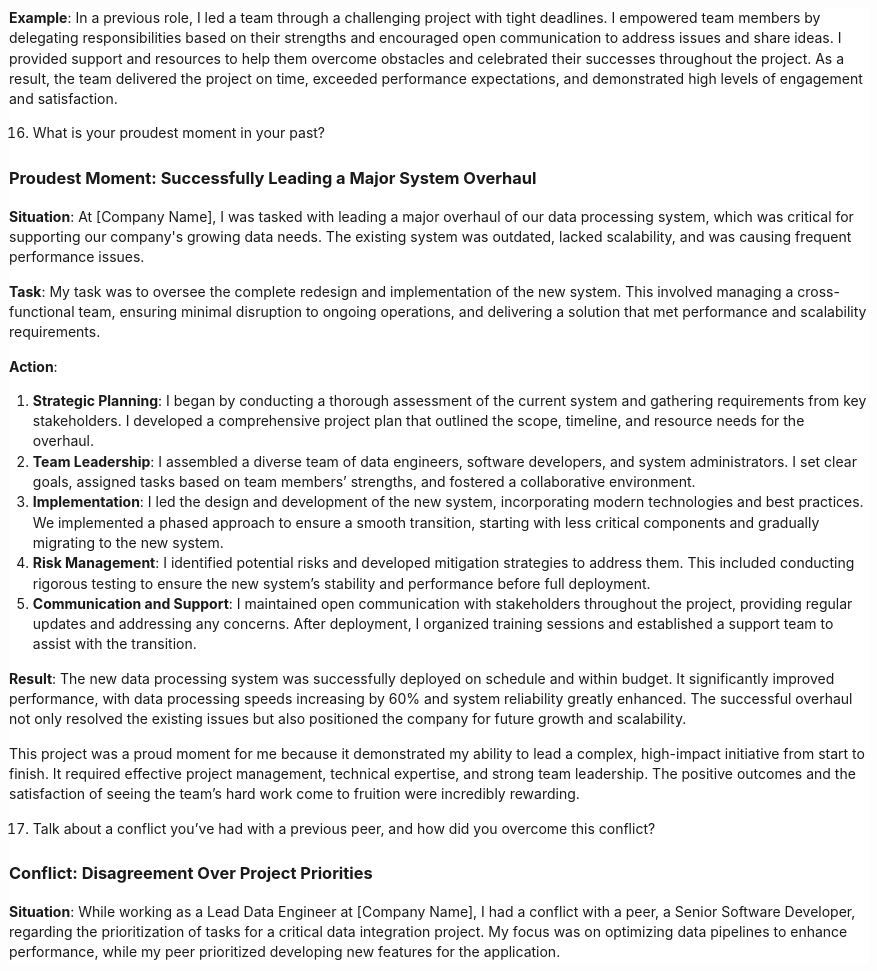 **Example**:
In a previous role, I led a team through a challenging project with tight deadlines. I empowered team members by delegating responsibilities based on their strengths and encouraged open communication to address issues and share ideas. I provided support and resources to help them overcome obstacles and celebrated their successes throughout the project. As a result, the team delivered the project on time, exceeded performance expectations, and demonstrated high levels of engagement and satisfaction.

16. What is your proudest moment in your past?

### **Proudest Moment: Successfully Leading a Major System Overhaul**

**Situation**: At [Company Name], I was tasked with leading a major overhaul of our data processing system, which was critical for supporting our company's growing data needs. The existing system was outdated, lacked scalability, and was causing frequent performance issues.

**Task**: My task was to oversee the complete redesign and implementation of the new system. This involved managing a cross-functional team, ensuring minimal disruption to ongoing operations, and delivering a solution that met performance and scalability requirements.

**Action**:
1. **Strategic Planning**: I began by conducting a thorough assessment of the current system and gathering requirements from key stakeholders. I developed a comprehensive project plan that outlined the scope, timeline, and resource needs for the overhaul.
2. **Team Leadership**: I assembled a diverse team of data engineers, software developers, and system administrators. I set clear goals, assigned tasks based on team members’ strengths, and fostered a collaborative environment.
3. **Implementation**: I led the design and development of the new system, incorporating modern technologies and best practices. We implemented a phased approach to ensure a smooth transition, starting with less critical components and gradually migrating to the new system.
4. **Risk Management**: I identified potential risks and developed mitigation strategies to address them. This included conducting rigorous testing to ensure the new system’s stability and performance before full deployment.
5. **Communication and Support**: I maintained open communication with stakeholders throughout the project, providing regular updates and addressing any concerns. After deployment, I organized training sessions and established a support team to assist with the transition.

**Result**: The new data processing system was successfully deployed on schedule and within budget. It significantly improved performance, with data processing speeds increasing by 60% and system reliability greatly enhanced. The successful overhaul not only resolved the existing issues but also positioned the company for future growth and scalability.

This project was a proud moment for me because it demonstrated my ability to lead a complex, high-impact initiative from start to finish. It required effective project management, technical expertise, and strong team leadership. The positive outcomes and the satisfaction of seeing the team’s hard work come to fruition were incredibly rewarding.

17. Talk about a conflict you’ve had with a previous peer, and how did you overcome this conflict?

### **Conflict: Disagreement Over Project Priorities**

**Situation**: While working as a Lead Data Engineer at [Company Name], I had a conflict with a peer, a Senior Software Developer, regarding the prioritization of tasks for a critical data integration project. My focus was on optimizing data pipelines to enhance performance, while my peer prioritized developing new features for the application.
